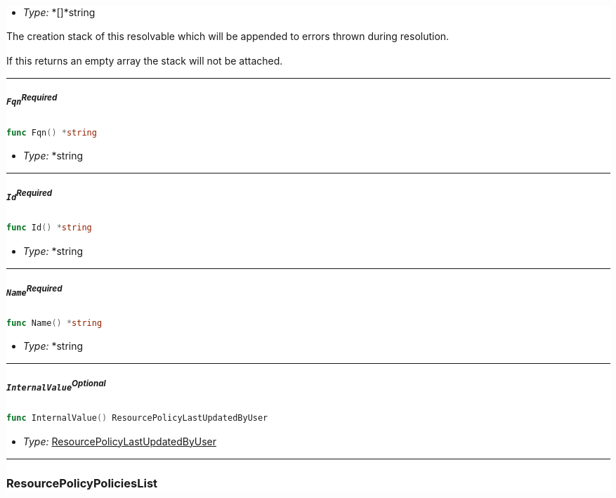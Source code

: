 - *Type:* *[]*string

The creation stack of this resolvable which will be appended to errors thrown during resolution.

If this returns an empty array the stack will not be attached.

---

##### `Fqn`<sup>Required</sup> <a name="Fqn" id="@cdktf/provider-mongodbatlas.resourcePolicy.ResourcePolicyLastUpdatedByUserOutputReference.property.fqn"></a>

```go
func Fqn() *string
```

- *Type:* *string

---

##### `Id`<sup>Required</sup> <a name="Id" id="@cdktf/provider-mongodbatlas.resourcePolicy.ResourcePolicyLastUpdatedByUserOutputReference.property.id"></a>

```go
func Id() *string
```

- *Type:* *string

---

##### `Name`<sup>Required</sup> <a name="Name" id="@cdktf/provider-mongodbatlas.resourcePolicy.ResourcePolicyLastUpdatedByUserOutputReference.property.name"></a>

```go
func Name() *string
```

- *Type:* *string

---

##### `InternalValue`<sup>Optional</sup> <a name="InternalValue" id="@cdktf/provider-mongodbatlas.resourcePolicy.ResourcePolicyLastUpdatedByUserOutputReference.property.internalValue"></a>

```go
func InternalValue() ResourcePolicyLastUpdatedByUser
```

- *Type:* <a href="#@cdktf/provider-mongodbatlas.resourcePolicy.ResourcePolicyLastUpdatedByUser">ResourcePolicyLastUpdatedByUser</a>

---


### ResourcePolicyPoliciesList <a name="ResourcePolicyPoliciesList" id="@cdktf/provider-mongodbatlas.resourcePolicy.ResourcePolicyPoliciesList"></a>
